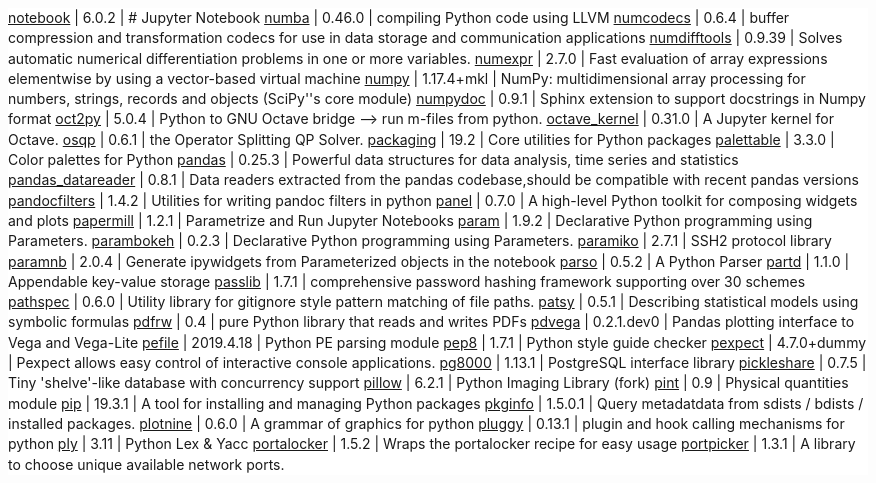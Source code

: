 [notebook](https://pypi.org/project/notebook) | 6.0.2 | # Jupyter Notebook
[numba](https://pypi.org/project/numba) | 0.46.0 | compiling Python code using LLVM
[numcodecs](https://pypi.org/project/numcodecs) | 0.6.4 | buffer compression and transformation codecs for use in data storage and communication applications
[numdifftools](https://pypi.org/project/numdifftools) | 0.9.39 | Solves automatic numerical differentiation problems in one or more variables.
[numexpr](https://pypi.org/project/numexpr) | 2.7.0 | Fast evaluation of array expressions elementwise by using a vector-based virtual machine
[numpy](https://pypi.org/project/numpy) | 1.17.4+mkl | NumPy: multidimensional array processing for numbers, strings, records and objects (SciPy''s core module)
[numpydoc](https://pypi.org/project/numpydoc) | 0.9.1 | Sphinx extension to support docstrings in Numpy format
[oct2py](https://pypi.org/project/oct2py) | 5.0.4 | Python to GNU Octave bridge --> run m-files from python.
[octave_kernel](https://pypi.org/project/octave_kernel) | 0.31.0 | A Jupyter kernel for Octave.
[osqp](https://pypi.org/project/osqp) | 0.6.1 | the Operator Splitting QP Solver.
[packaging](https://pypi.org/project/packaging) | 19.2 | Core utilities for Python packages
[palettable](https://pypi.org/project/palettable) | 3.3.0 | Color palettes for Python
[pandas](https://pypi.org/project/pandas) | 0.25.3 | Powerful data structures for data analysis, time series and statistics
[pandas_datareader](https://pypi.org/project/pandas_datareader) | 0.8.1 | Data readers extracted from the pandas codebase,should be compatible with recent pandas versions
[pandocfilters](https://pypi.org/project/pandocfilters) | 1.4.2 | Utilities for writing pandoc filters in python
[panel](https://pypi.org/project/panel) | 0.7.0 | A high-level Python toolkit for composing widgets and plots
[papermill](https://pypi.org/project/papermill) | 1.2.1 | Parametrize and Run Jupyter Notebooks
[param](https://pypi.org/project/param) | 1.9.2 | Declarative Python programming using Parameters.
[parambokeh](https://pypi.org/project/parambokeh) | 0.2.3 | Declarative Python programming using Parameters.
[paramiko](https://pypi.org/project/paramiko) | 2.7.1 | SSH2 protocol library
[paramnb](https://pypi.org/project/paramnb) | 2.0.4 | Generate ipywidgets from Parameterized objects in the notebook
[parso](https://pypi.org/project/parso) | 0.5.2 | A Python Parser
[partd](https://pypi.org/project/partd) | 1.1.0 | Appendable key-value storage
[passlib](https://pypi.org/project/passlib) | 1.7.1 | comprehensive password hashing framework supporting over 30 schemes
[pathspec](https://pypi.org/project/pathspec) | 0.6.0 | Utility library for gitignore style pattern matching of file paths.
[patsy](https://pypi.org/project/patsy) | 0.5.1 | Describing statistical models using symbolic formulas
[pdfrw](https://pypi.org/project/pdfrw) | 0.4 | pure Python library that reads and writes PDFs
[pdvega](https://pypi.org/project/pdvega) | 0.2.1.dev0 | Pandas plotting interface to Vega and Vega-Lite
[pefile](https://pypi.org/project/pefile) | 2019.4.18 | Python PE parsing module
[pep8](https://pypi.org/project/pep8) | 1.7.1 | Python style guide checker
[pexpect](https://pypi.org/project/pexpect) | 4.7.0+dummy | Pexpect allows easy control of interactive console applications.
[pg8000](https://pypi.org/project/pg8000) | 1.13.1 | PostgreSQL interface library
[pickleshare](https://pypi.org/project/pickleshare) | 0.7.5 | Tiny 'shelve'-like database with concurrency support
[pillow](https://pypi.org/project/pillow) | 6.2.1 | Python Imaging Library (fork)
[pint](https://pypi.org/project/pint) | 0.9 | Physical quantities module
[pip](https://pypi.org/project/pip) | 19.3.1 | A tool for installing and managing Python packages
[pkginfo](https://pypi.org/project/pkginfo) | 1.5.0.1 | Query metadatdata from sdists / bdists / installed packages.
[plotnine](https://pypi.org/project/plotnine) | 0.6.0 | A grammar of graphics for python
[pluggy](https://pypi.org/project/pluggy) | 0.13.1 | plugin and hook calling mechanisms for python
[ply](https://pypi.org/project/ply) | 3.11 | Python Lex & Yacc
[portalocker](https://pypi.org/project/portalocker) | 1.5.2 | Wraps the portalocker recipe for easy usage
[portpicker](https://pypi.org/project/portpicker) | 1.3.1 | A library to choose unique available network ports.